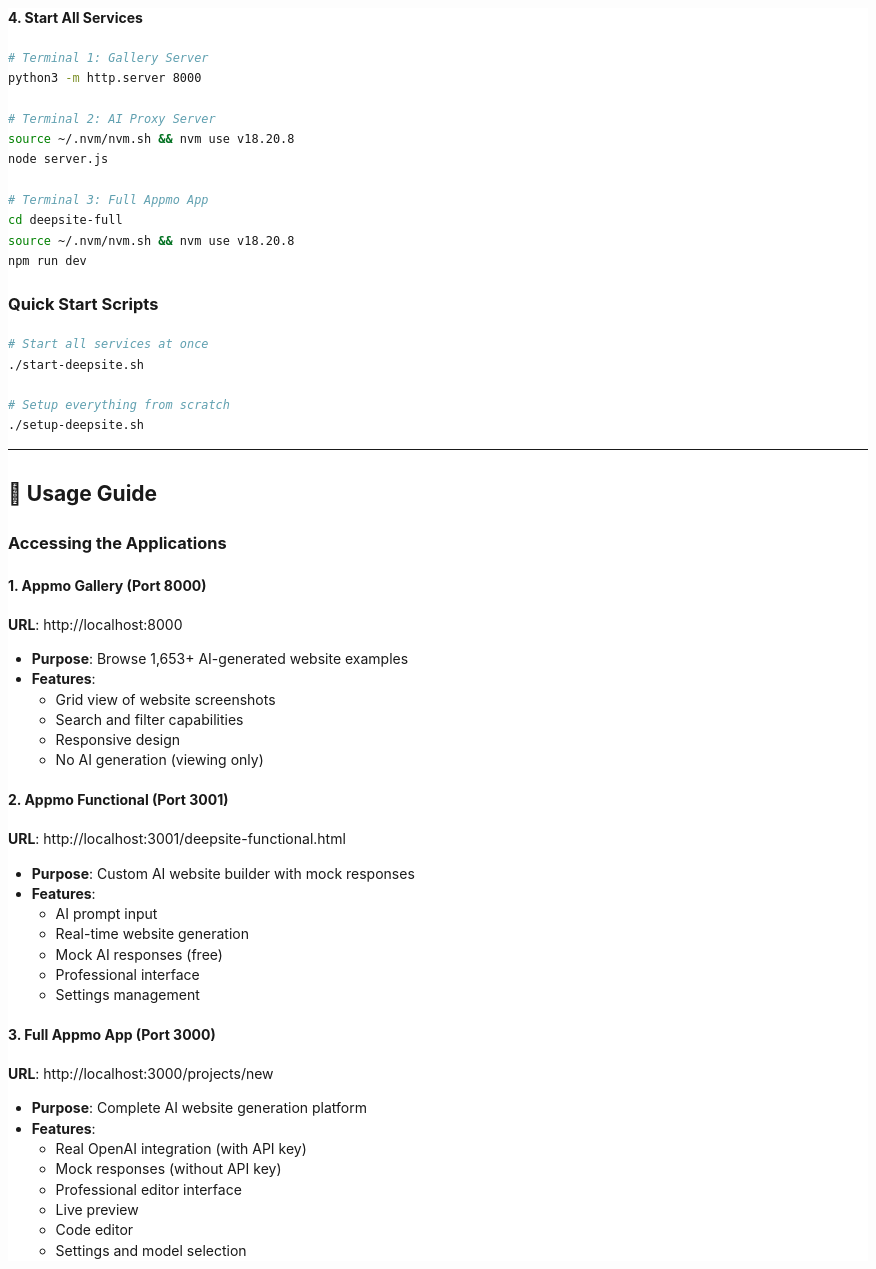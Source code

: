 #### 4. Start All Services
```bash
# Terminal 1: Gallery Server
python3 -m http.server 8000

# Terminal 2: AI Proxy Server
source ~/.nvm/nvm.sh && nvm use v18.20.8
node server.js

# Terminal 3: Full Appmo App
cd deepsite-full
source ~/.nvm/nvm.sh && nvm use v18.20.8
npm run dev
```

### Quick Start Scripts
```bash
# Start all services at once
./start-deepsite.sh

# Setup everything from scratch
./setup-deepsite.sh
```

---

## 📖 Usage Guide

### Accessing the Applications

#### 1. Appmo Gallery (Port 8000)
**URL**: http://localhost:8000
- **Purpose**: Browse 1,653+ AI-generated website examples
- **Features**: 
  - Grid view of website screenshots
  - Search and filter capabilities
  - Responsive design
  - No AI generation (viewing only)

#### 2. Appmo Functional (Port 3001)
**URL**: http://localhost:3001/deepsite-functional.html
- **Purpose**: Custom AI website builder with mock responses
- **Features**:
  - AI prompt input
  - Real-time website generation
  - Mock AI responses (free)
  - Professional interface
  - Settings management

#### 3. Full Appmo App (Port 3000)
**URL**: http://localhost:3000/projects/new
- **Purpose**: Complete AI website generation platform
- **Features**:
  - Real OpenAI integration (with API key)
  - Mock responses (without API key)
  - Professional editor interface
  - Live preview
  - Code editor
  - Settings and model selection
